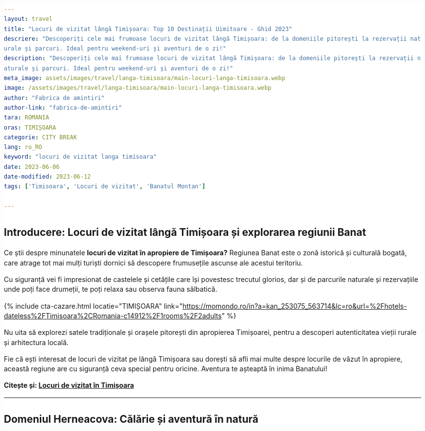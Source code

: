 ```yaml
---
layout: travel
title: "Locuri de vizitat lângă Timișoara: Top 10 Destinații Uimitoare - Ghid 2023"
descriere: "Descoperiți cele mai frumoase locuri de vizitat lângă Timișoara: de la domeniile pitorești la rezervații naturale și parcuri. Ideal pentru weekend-uri și aventuri de o zi!" 
description: "Descoperiți cele mai frumoase locuri de vizitat lângă Timișoara: de la domeniile pitorești la rezervații naturale și parcuri. Ideal pentru weekend-uri și aventuri de o zi!" 
meta_image: assets/images/travel/langa-timisoara/main-locuri-langa-timisoara.webp 
image: /assets/images/travel/langa-timisoara/main-locuri-langa-timisoara.webp  
author: "Fabrica de amintiri"
author-link: "fabrica-de-amintiri"
tara: ROMANIA
oras: TIMIȘOARA
categorie: CITY BREAK
lang: ro_RO
keyword: "locuri de vizitat langa timisoara"
date: 2023-06-06
date-modified: 2023-06-12
tags: ['Timisoara', 'Locuri de vizitat', 'Banatul Montan']

---
```


## Introducere: Locuri de vizitat lângă Timișoara și explorarea regiunii Banat

Ce știi despre minunatele **locuri de vizitat în apropiere de Timișoara?** Regiunea Banat este o zonă istorică și culturală bogată, care atrage tot mai mulți turiști dornici să descopere frumusețile ascunse ale acestui teritoriu. 

Cu siguranță vei fi impresionat de castelele și cetățile care își povestesc trecutul glorios, dar și de parcurile naturale și rezervațiile unde poți face drumeții, te poți relaxa sau observa fauna sălbatică.

{% include cta-cazare.html 
locatie="TIMIȘOARA"
link="https://momondo.ro/in?a=kan_253075_563714&lc=ro&url=%2Fhotels-dateless%2FTimisoara%2CRomania-c14912%2F1rooms%2F2adults"
%}

Nu uita să explorezi satele tradiționale și orașele pitorești din apropierea Timișoarei, pentru a descoperi autenticitatea vieții rurale și arhitectura locală.

Fie că ești interesat de locuri de vizitat pe lângă Timișoara sau dorești să afli mai multe despre locurile de văzut în apropiere, această regiune are cu siguranță ceva special pentru oricine. Aventura te așteaptă în inima Banatului!

**Citește și: [Locuri de vizitat în Timișoara](https://totredus.ro/travel/locuri-de-vizitat-in-timisoara/)**

---
## Domeniul Herneacova: Călărie și aventură în natură
